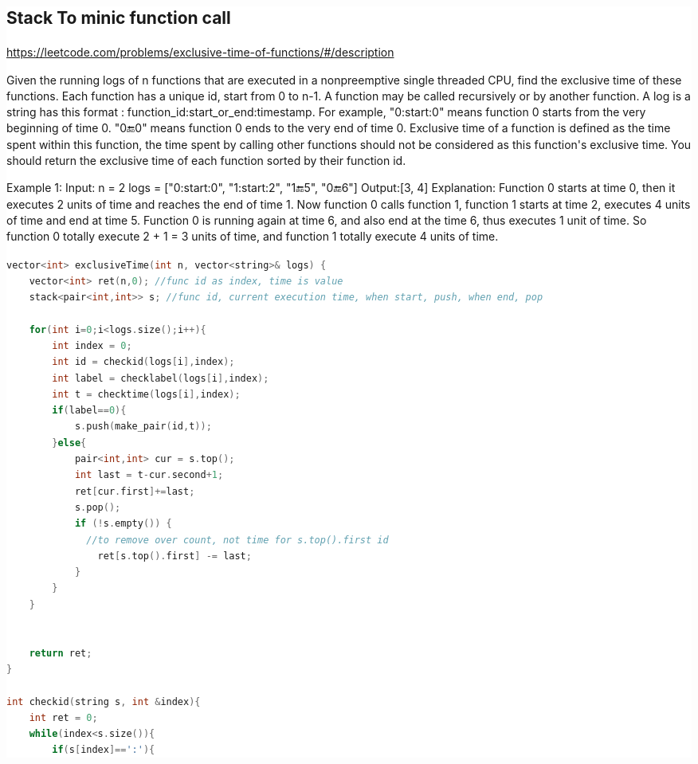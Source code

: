 ## Stack To minic function call

https://leetcode.com/problems/exclusive-time-of-functions/#/description


Given the running logs of n functions that are executed in a nonpreemptive single threaded CPU, find the exclusive time of these functions.
Each function has a unique id, start from 0 to n-1. A function may be called recursively or by another function.
A log is a string has this format : function_id:start_or_end:timestamp. For example, "0:start:0" means function 0 starts from the very beginning of time 0. "0:end:0" means function 0 ends to the very end of time 0.
Exclusive time of a function is defined as the time spent within this function, the time spent by calling other functions should not be considered as this function's exclusive time. You should return the exclusive time of each function sorted by their function id.

Example 1:
Input:
n = 2
logs =
["0:start:0",
 "1:start:2",
 "1:end:5",
 "0:end:6"]
Output:[3, 4]
Explanation:
Function 0 starts at time 0, then it executes 2 units of time and reaches the end of time 1.
Now function 0 calls function 1, function 1 starts at time 2, executes 4 units of time and end at time 5.
Function 0 is running again at time 6, and also end at the time 6, thus executes 1 unit of time.
So function 0 totally execute 2 + 1 = 3 units of time, and function 1 totally execute 4 units of time.

```CPP
vector<int> exclusiveTime(int n, vector<string>& logs) {
    vector<int> ret(n,0); //func id as index, time is value
    stack<pair<int,int>> s; //func id, current execution time, when start, push, when end, pop

    for(int i=0;i<logs.size();i++){
        int index = 0;
        int id = checkid(logs[i],index);
        int label = checklabel(logs[i],index);
        int t = checktime(logs[i],index);
        if(label==0){
            s.push(make_pair(id,t));
        }else{
            pair<int,int> cur = s.top();
            int last = t-cur.second+1;
            ret[cur.first]+=last;
            s.pop();
            if (!s.empty()) {
              //to remove over count, not time for s.top().first id
                ret[s.top().first] -= last;
            }
        }
    }


    return ret;
}

int checkid(string s, int &index){
    int ret = 0;
    while(index<s.size()){
        if(s[index]==':'){
```